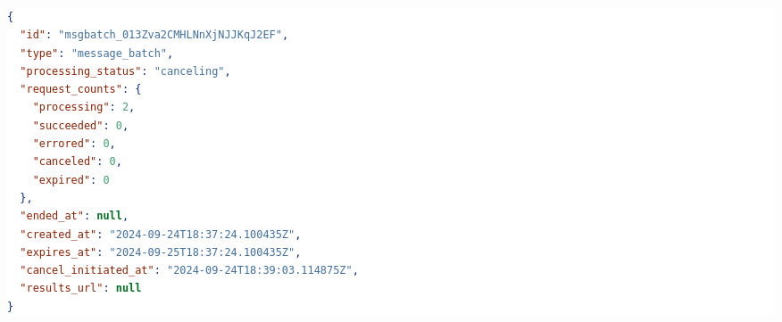 ```JSON
{
  "id": "msgbatch_013Zva2CMHLNnXjNJJKqJ2EF",
  "type": "message_batch",
  "processing_status": "canceling",
  "request_counts": {
    "processing": 2,
    "succeeded": 0,
    "errored": 0,
    "canceled": 0,
    "expired": 0
  },
  "ended_at": null,
  "created_at": "2024-09-24T18:37:24.100435Z",
  "expires_at": "2024-09-25T18:37:24.100435Z",
  "cancel_initiated_at": "2024-09-24T18:39:03.114875Z",
  "results_url": null
}
```
